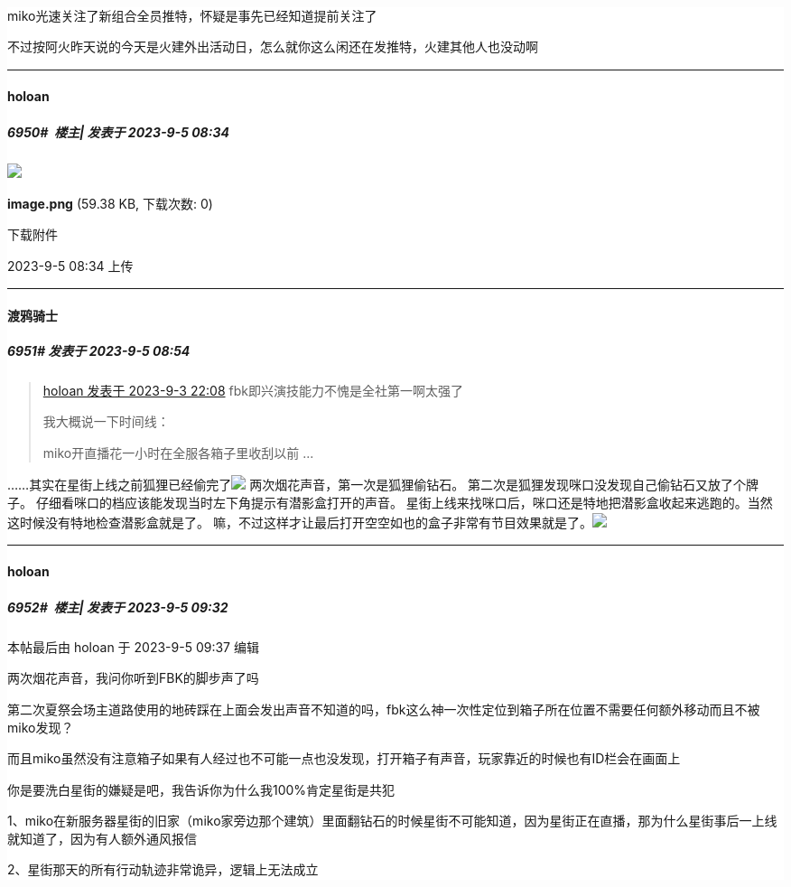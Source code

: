 miko光速关注了新组合全员推特，怀疑是事先已经知道提前关注了

不过按阿火昨天说的今天是火建外出活动日，怎么就你这么闲还在发推特，火建其他人也没动啊


*****

####  holoan  
##### 6950#         楼主| 发表于 2023-9-5 08:34

<img src="https://img.saraba1st.com/forum/202309/05/083415k8jzq899ji4jqg9f.png" referrerpolicy="no-referrer">

<strong>image.png</strong> (59.38 KB, 下载次数: 0)

下载附件

2023-9-5 08:34 上传


*****

####  渡鸦骑士  
##### 6951#       发表于 2023-9-5 08:54

<blockquote><a href="httphttps://bbs.saraba1st.com/2b/forum.php?mod=redirect&amp;goto=findpost&amp;pid=62281293&amp;ptid=2086637" target="_blank">holoan 发表于 2023-9-3 22:08</a>
fbk即兴演技能力不愧是全社第一啊太强了

我大概说一下时间线：

miko开直播花一小时在全服各箱子里收刮以前 ...</blockquote>
……其实在星街上线之前狐狸已经偷完了<img src="https://static.saraba1st.com/image/smiley/face2017/010.png" referrerpolicy="no-referrer">
两次烟花声音，第一次是狐狸偷钻石。
第二次是狐狸发现咪口没发现自己偷钻石又放了个牌子。
仔细看咪口的档应该能发现当时左下角提示有潜影盒打开的声音。
星街上线来找咪口后，咪口还是特地把潜影盒收起来逃跑的。当然这时候没有特地检查潜影盒就是了。
嘛，不过这样才让最后打开空空如也的盒子非常有节目效果就是了。<img src="https://static.saraba1st.com/image/smiley/face2017/009.gif" referrerpolicy="no-referrer">


*****

####  holoan  
##### 6952#         楼主| 发表于 2023-9-5 09:32

 本帖最后由 holoan 于 2023-9-5 09:37 编辑 

两次烟花声音，我问你听到FBK的脚步声了吗

第二次夏祭会场主道路使用的地砖踩在上面会发出声音不知道的吗，fbk这么神一次性定位到箱子所在位置不需要任何额外移动而且不被miko发现？

而且miko虽然没有注意箱子如果有人经过也不可能一点也没发现，打开箱子有声音，玩家靠近的时候也有ID栏会在画面上

你是要洗白星街的嫌疑是吧，我告诉你为什么我100%肯定星街是共犯

1、miko在新服务器星街的旧家（miko家旁边那个建筑）里面翻钻石的时候星街不可能知道，因为星街正在直播，那为什么星街事后一上线就知道了，因为有人额外通风报信

2、星街那天的所有行动轨迹非常诡异，逻辑上无法成立
